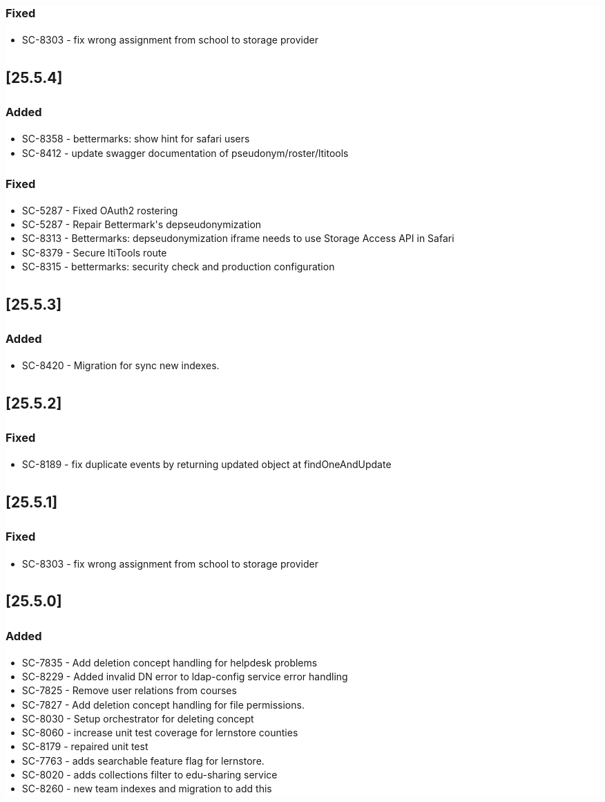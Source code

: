 ### Fixed

- SC-8303 - fix wrong assignment from school to storage provider

## [25.5.4]

### Added

- SC-8358 - bettermarks: show hint for safari users
- SC-8412 - update swagger documentation of pseudonym/roster/ltitools

### Fixed

- SC-5287 - Fixed OAuth2 rostering
- SC-5287 - Repair Bettermark's depseudonymization
- SC-8313 - Bettermarks: depseudonymization iframe needs to use Storage Access API in Safari
- SC-8379 - Secure ltiTools route
- SC-8315 - bettermarks: security check and production configuration

## [25.5.3]

### Added

- SC-8420 - Migration for sync new indexes.

## [25.5.2]

### Fixed

- SC-8189 - fix duplicate events by returning updated object at findOneAndUpdate

## [25.5.1]

### Fixed

- SC-8303 - fix wrong assignment from school to storage provider

## [25.5.0]

### Added

- SC-7835 - Add deletion concept handling for helpdesk problems
- SC-8229 - Added invalid DN error to ldap-config service error handling
- SC-7825 - Remove user relations from courses
- SC-7827 - Add deletion concept handling for file permissions.
- SC-8030 - Setup orchestrator for deleting concept
- SC-8060 - increase unit test coverage for lernstore counties
- SC-8179 - repaired unit test
- SC-7763 - adds searchable feature flag for lernstore.
- SC-8020 - adds collections filter to edu-sharing service
- SC-8260 - new team indexes and migration to add this
